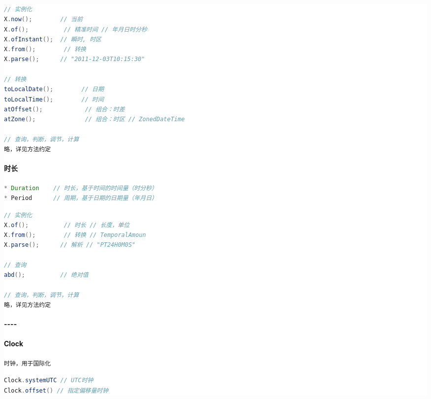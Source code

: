 ```java
// 实例化
X.now();        // 当前
X.of();          // 精准时间 // 年月日时分秒
X.ofInstant();  // 瞬时, 时区
X.from();        // 转换
X.parse();      // "2011-12-03T10:15:30"

// 转换
toLocalDate();        // 日期
toLocalTime();        // 时间
atOffset();            // 组合：时差
atZone();              // 组合：时区 // ZonedDateTime

// 查询，判断，调节，计算
略，详见方法约定
```



#### 时长

```java
* Duration    // 时长，基于时间的时间量（时分秒）
* Period      // 周期，基于日期的日期量（年月日）
```

```java
// 实例化
X.of();          // 时长 // 长度，单位
X.from();        // 转换 // TemporalAmoun
X.parse();      // 解析 // "PT24H0M0S"

// 查询
abd();          // 绝对值

// 查询，判断，调节，计算
略，详见方法约定
```



#### ----



#### Clock 

```
时钟，用于国际化
```

```java
Clock.systemUTC // UTC时钟
Clock.offset() // 指定偏移量时钟
```


